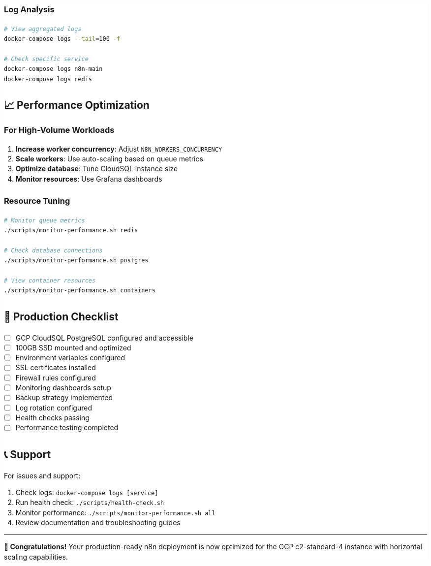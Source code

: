 ### Log Analysis
```bash
# View aggregated logs
docker-compose logs --tail=100 -f

# Check specific service
docker-compose logs n8n-main
docker-compose logs redis
```

## 📈 Performance Optimization

### For High-Volume Workloads
1. **Increase worker concurrency**: Adjust `N8N_WORKERS_CONCURRENCY`
2. **Scale workers**: Use auto-scaling based on queue metrics
3. **Optimize database**: Tune CloudSQL instance size
4. **Monitor resources**: Use Grafana dashboards

### Resource Tuning
```bash
# Monitor queue metrics
./scripts/monitor-performance.sh redis

# Check database connections
./scripts/monitor-performance.sh postgres

# View container resources
./scripts/monitor-performance.sh containers
```

## 🎯 Production Checklist

- [ ] GCP CloudSQL PostgreSQL configured and accessible
- [ ] 100GB SSD mounted and optimized
- [ ] Environment variables configured
- [ ] SSL certificates installed
- [ ] Firewall rules configured
- [ ] Monitoring dashboards setup
- [ ] Backup strategy implemented
- [ ] Log rotation configured
- [ ] Health checks passing
- [ ] Performance testing completed

## 📞 Support

For issues and support:
1. Check logs: `docker-compose logs [service]`
2. Run health check: `./scripts/health-check.sh`
3. Monitor performance: `./scripts/monitor-performance.sh all`
4. Review documentation and troubleshooting guides

---

**🎉 Congratulations!** Your production-ready n8n deployment is now optimized for the GCP c2-standard-4 instance with horizontal scaling capabilities.
